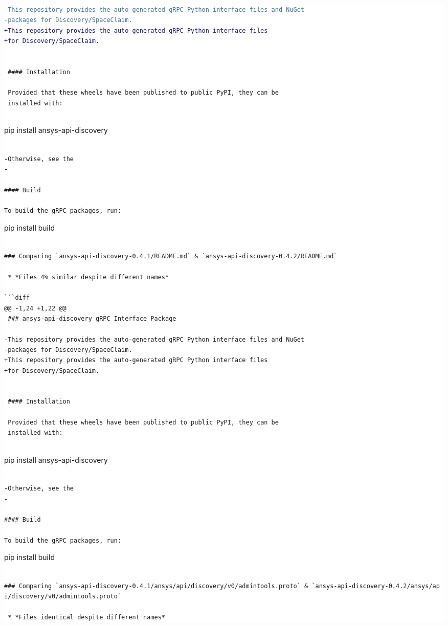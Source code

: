 ```diff
-This repository provides the auto-generated gRPC Python interface files and NuGet
-packages for Discovery/SpaceClaim.
+This repository provides the auto-generated gRPC Python interface files
+for Discovery/SpaceClaim.
 
 
 #### Installation
 
 Provided that these wheels have been published to public PyPI, they can be
 installed with:
 
 ```
 pip install ansys-api-discovery
 ```
 
-Otherwise, see the
-
 
 #### Build
 
 To build the gRPC packages, run:
 
 ```
 pip install build
```

### Comparing `ansys-api-discovery-0.4.1/README.md` & `ansys-api-discovery-0.4.2/README.md`

 * *Files 4% similar despite different names*

```diff
@@ -1,24 +1,22 @@
 ### ansys-api-discovery gRPC Interface Package
 
-This repository provides the auto-generated gRPC Python interface files and NuGet
-packages for Discovery/SpaceClaim.
+This repository provides the auto-generated gRPC Python interface files
+for Discovery/SpaceClaim.
 
 
 #### Installation
 
 Provided that these wheels have been published to public PyPI, they can be
 installed with:
 
 ```
 pip install ansys-api-discovery
 ```
 
-Otherwise, see the
-
 
 #### Build
 
 To build the gRPC packages, run:
 
 ```
 pip install build
```

### Comparing `ansys-api-discovery-0.4.1/ansys/api/discovery/v0/admintools.proto` & `ansys-api-discovery-0.4.2/ansys/api/discovery/v0/admintools.proto`

 * *Files identical despite different names*

```